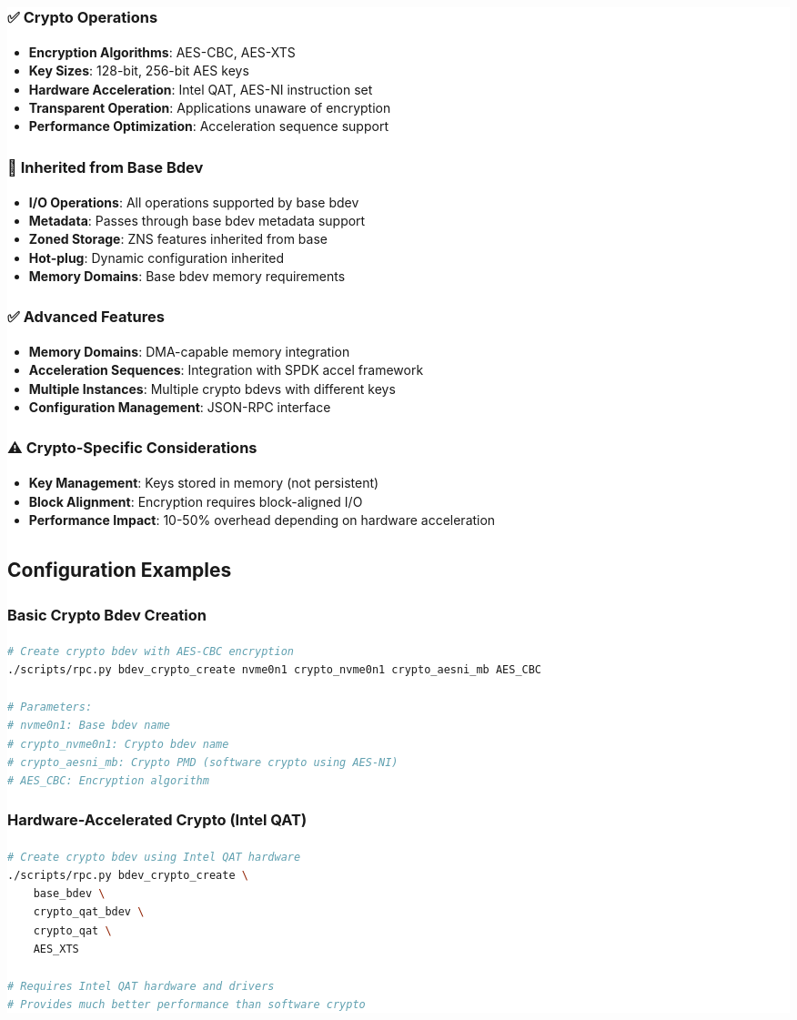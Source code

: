 ### ✅ **Crypto Operations**
- **Encryption Algorithms**: AES-CBC, AES-XTS
- **Key Sizes**: 128-bit, 256-bit AES keys
- **Hardware Acceleration**: Intel QAT, AES-NI instruction set
- **Transparent Operation**: Applications unaware of encryption
- **Performance Optimization**: Acceleration sequence support

### 🔄 **Inherited from Base Bdev**
- **I/O Operations**: All operations supported by base bdev
- **Metadata**: Passes through base bdev metadata support
- **Zoned Storage**: ZNS features inherited from base
- **Hot-plug**: Dynamic configuration inherited
- **Memory Domains**: Base bdev memory requirements

### ✅ **Advanced Features** 
- **Memory Domains**: DMA-capable memory integration
- **Acceleration Sequences**: Integration with SPDK accel framework
- **Multiple Instances**: Multiple crypto bdevs with different keys
- **Configuration Management**: JSON-RPC interface

### ⚠️ **Crypto-Specific Considerations**
- **Key Management**: Keys stored in memory (not persistent)
- **Block Alignment**: Encryption requires block-aligned I/O
- **Performance Impact**: 10-50% overhead depending on hardware acceleration

## Configuration Examples

### **Basic Crypto Bdev Creation**
```bash
# Create crypto bdev with AES-CBC encryption
./scripts/rpc.py bdev_crypto_create nvme0n1 crypto_nvme0n1 crypto_aesni_mb AES_CBC

# Parameters:
# nvme0n1: Base bdev name
# crypto_nvme0n1: Crypto bdev name
# crypto_aesni_mb: Crypto PMD (software crypto using AES-NI)
# AES_CBC: Encryption algorithm
```

### **Hardware-Accelerated Crypto (Intel QAT)**
```bash
# Create crypto bdev using Intel QAT hardware
./scripts/rpc.py bdev_crypto_create \
    base_bdev \
    crypto_qat_bdev \
    crypto_qat \
    AES_XTS

# Requires Intel QAT hardware and drivers
# Provides much better performance than software crypto
```
